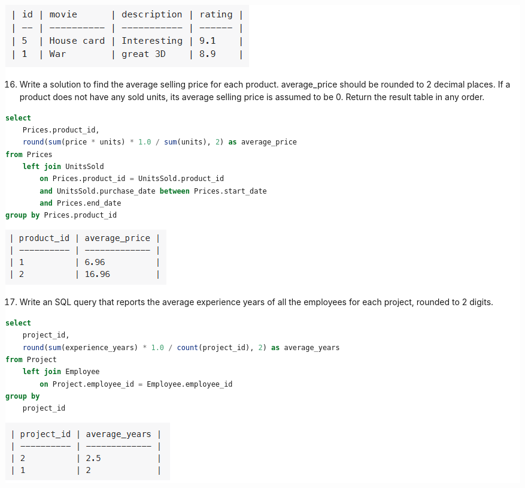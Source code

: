 ![alt text](https://github.com/Omerguleryuz/sql-leetcode-50questions/blob/main/Screenshots/15.PNG)


16) Write a solution to find the average selling price for each product. average_price should be rounded to 2 decimal places.
If a product does not have any sold units, its average selling price is assumed to be 0.
Return the result table in any order.


```sql
select
    Prices.product_id,
    round(sum(price * units) * 1.0 / sum(units), 2) as average_price
from Prices
    left join UnitsSold
        on Prices.product_id = UnitsSold.product_id
        and UnitsSold.purchase_date between Prices.start_date 
        and Prices.end_date
group by Prices.product_id
```

![alt text](https://github.com/Omerguleryuz/sql-leetcode-50questions/blob/main/Screenshots/16.PNG)


17) Write an SQL query that reports the average experience years of all the employees for each project, rounded to 2 digits.

```sql
select 
    project_id,
    round(sum(experience_years) * 1.0 / count(project_id), 2) as average_years
from Project 
    left join Employee
        on Project.employee_id = Employee.employee_id
group by
    project_id
```

![alt text](https://github.com/Omerguleryuz/sql-leetcode-50questions/blob/main/Screenshots/17.PNG)
